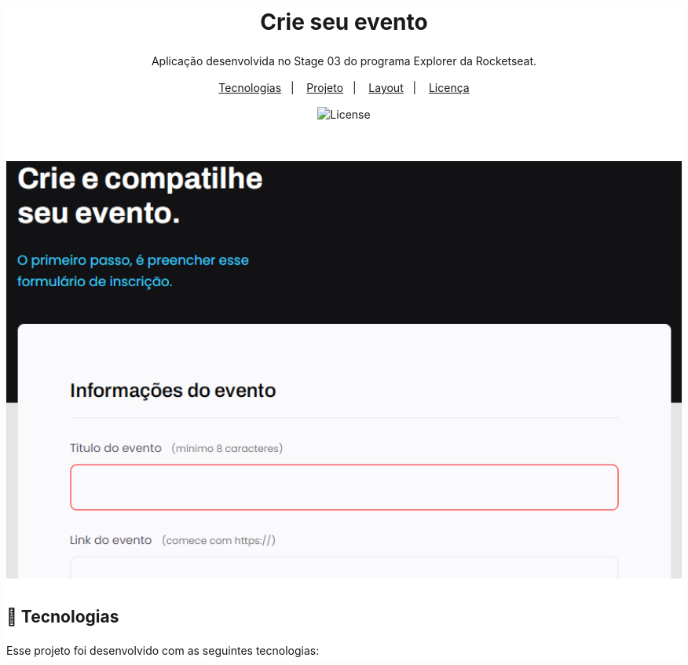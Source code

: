 <h1 align="center"> Crie seu evento </h1>

<p align="center">
Aplicação desenvolvida no Stage 03 do programa Explorer da Rocketseat.
</p>

<p align="center">
  <a href="#-tecnologias">Tecnologias</a>&nbsp;&nbsp;&nbsp;|&nbsp;&nbsp;&nbsp;
  <a href="#-projeto">Projeto</a>&nbsp;&nbsp;&nbsp;|&nbsp;&nbsp;&nbsp;
  <a href="#-layout">Layout</a>&nbsp;&nbsp;&nbsp;|&nbsp;&nbsp;&nbsp;
  <a href="#memo-licença">Licença</a>
</p>

<p align="center">
  <img alt="License" src="https://img.shields.io/static/v1?label=license&message=MIT&color=49AA26&labelColor=000000">
</p>

<br>

<p align="center">
  <img alt="Formulário de eventos" src="./Capa.PNG" width="100%">
</p>

## 🚀 Tecnologias

Esse projeto foi desenvolvido com as seguintes tecnologias:
